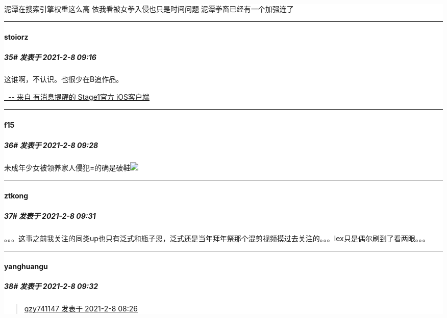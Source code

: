 泥潭在搜索引擎权重这么高 依我看被女拳入侵也只是时间问题</blockquote>
泥潭拳畜已经有一个加强连了







*****

####  stoiorz  
##### 35#       发表于 2021-2-8 09:16




这谁啊，不认识。也很少在B追作品。

[  -- 来自 有消息提醒的 Stage1官方 iOS客户端](https://itunes.apple.com/fi/app/saraba1st/id1221237470?mt=8)







*****

####  f15  
##### 36#       发表于 2021-2-8 09:28




未成年少女被领养家人侵犯=的确是破鞋<img src="https://static.saraba1st.com/image/smiley/face2017/001.png" referrerpolicy="no-referrer">







*****

####  ztkong  
##### 37#       发表于 2021-2-8 09:31




。。。这事之前我关注的同类up也只有泛式和瓶子恩，泛式还是当年拜年祭那个混剪视频摸过去关注的。。。lex只是偶尔刷到了看两眼。。。







*****

####  yanghuangu  
##### 38#       发表于 2021-2-8 09:32



<blockquote><a href="httphttps://bbs.saraba1st.com/2b/forum.php?mod=redirect&amp;goto=findpost&amp;pid=50273559&amp;ptid=1986862" target="_blank">qzy741147 发表于 2021-2-8 08:26</a>

